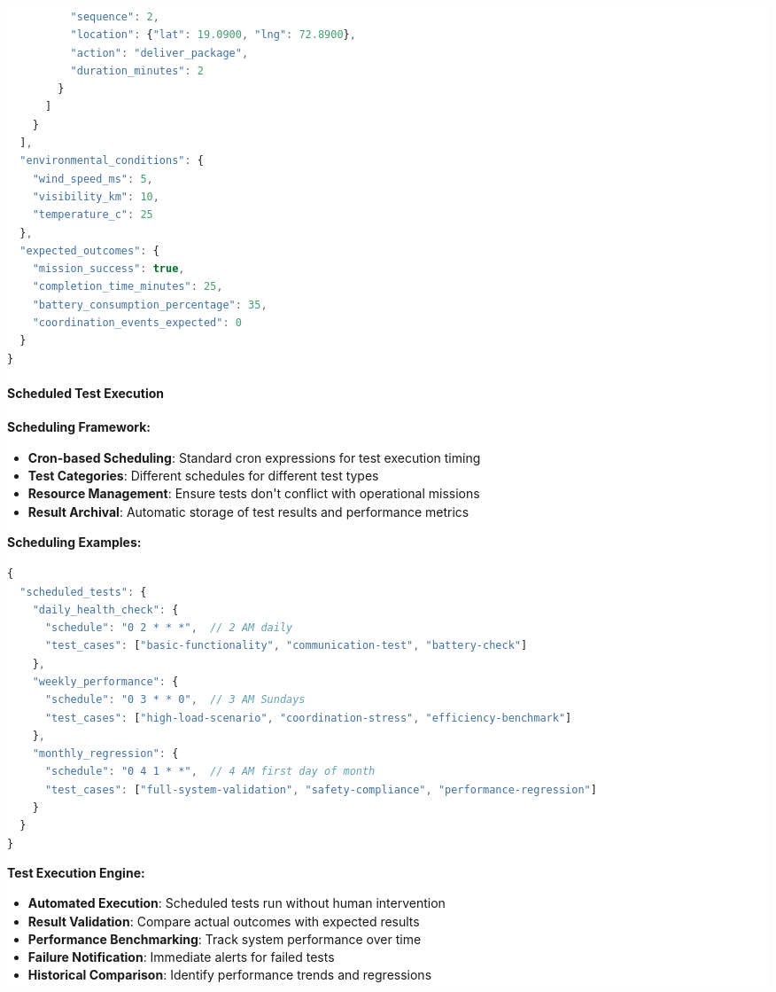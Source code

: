 ```javascript
          "sequence": 2,
          "location": {"lat": 19.0900, "lng": 72.8900},
          "action": "deliver_package",
          "duration_minutes": 2
        }
      ]
    }
  ],
  "environmental_conditions": {
    "wind_speed_ms": 5,
    "visibility_km": 10,
    "temperature_c": 25
  },
  "expected_outcomes": {
    "mission_success": true,
    "completion_time_minutes": 25,
    "battery_consumption_percentage": 35,
    "coordination_events_expected": 0
  }
}
```

#### Scheduled Test Execution

**Scheduling Framework:**
- **Cron-based Scheduling**: Standard cron expressions for test execution timing
- **Test Categories**: Different schedules for different test types
- **Resource Management**: Ensure tests don't conflict with operational missions
- **Result Archival**: Automatic storage of test results and performance metrics

**Scheduling Examples:**
```javascript
{
  "scheduled_tests": {
    "daily_health_check": {
      "schedule": "0 2 * * *",  // 2 AM daily
      "test_cases": ["basic-functionality", "communication-test", "battery-check"]
    },
    "weekly_performance": {
      "schedule": "0 3 * * 0",  // 3 AM Sundays
      "test_cases": ["high-load-scenario", "coordination-stress", "efficiency-benchmark"]
    },
    "monthly_regression": {
      "schedule": "0 4 1 * *",  // 4 AM first day of month
      "test_cases": ["full-system-validation", "safety-compliance", "performance-regression"]
    }
  }
}
```

**Test Execution Engine:**
- **Automated Execution**: Scheduled tests run without human intervention
- **Result Validation**: Compare actual outcomes with expected results
- **Performance Benchmarking**: Track system performance over time
- **Failure Notification**: Immediate alerts for failed tests
- **Historical Comparison**: Identify performance trends and regressions
